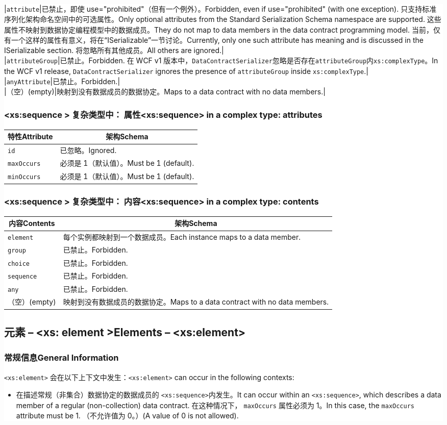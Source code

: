 |`attribute`|<span data-ttu-id="831e1-194">已禁止，即使 use="prohibited"（但有一个例外）。</span><span class="sxs-lookup"><span data-stu-id="831e1-194">Forbidden, even if use="prohibited" (with one exception).</span></span> <span data-ttu-id="831e1-195">只支持标准序列化架构命名空间中的可选属性。</span><span class="sxs-lookup"><span data-stu-id="831e1-195">Only optional attributes from the Standard Serialization Schema namespace are supported.</span></span> <span data-ttu-id="831e1-196">这些属性不映射到数据协定编程模型中的数据成员。</span><span class="sxs-lookup"><span data-stu-id="831e1-196">They do not map to data members in the data contract programming model.</span></span> <span data-ttu-id="831e1-197">当前，仅有一个这样的属性有意义，将在“ISerializable”一节讨论。</span><span class="sxs-lookup"><span data-stu-id="831e1-197">Currently, only one such attribute has meaning and is discussed in the ISerializable section.</span></span> <span data-ttu-id="831e1-198">将忽略所有其他成员。</span><span class="sxs-lookup"><span data-stu-id="831e1-198">All others are ignored.</span></span>|  
|`attributeGroup`|<span data-ttu-id="831e1-199">已禁止。</span><span class="sxs-lookup"><span data-stu-id="831e1-199">Forbidden.</span></span> <span data-ttu-id="831e1-200">在 WCF v1 版本中，`DataContractSerializer`忽略是否存在`attributeGroup`内`xs:complexType`。</span><span class="sxs-lookup"><span data-stu-id="831e1-200">In the WCF v1 release, `DataContractSerializer` ignores the presence of `attributeGroup` inside `xs:complexType`.</span></span>|  
|`anyAttribute`|<span data-ttu-id="831e1-201">已禁止。</span><span class="sxs-lookup"><span data-stu-id="831e1-201">Forbidden.</span></span>|  
|<span data-ttu-id="831e1-202">（空）</span><span class="sxs-lookup"><span data-stu-id="831e1-202">(empty)</span></span>|<span data-ttu-id="831e1-203">映射到没有数据成员的数据协定。</span><span class="sxs-lookup"><span data-stu-id="831e1-203">Maps to a data contract with no data members.</span></span>|  
  
### <a name="xssequence-in-a-complex-type-attributes"></a><span data-ttu-id="831e1-204">\<xs:sequence > 复杂类型中： 属性</span><span class="sxs-lookup"><span data-stu-id="831e1-204">\<xs:sequence> in a complex type: attributes</span></span>  
  
|<span data-ttu-id="831e1-205">特性</span><span class="sxs-lookup"><span data-stu-id="831e1-205">Attribute</span></span>|<span data-ttu-id="831e1-206">架构</span><span class="sxs-lookup"><span data-stu-id="831e1-206">Schema</span></span>|  
|---------------|------------|  
|`id`|<span data-ttu-id="831e1-207">已忽略。</span><span class="sxs-lookup"><span data-stu-id="831e1-207">Ignored.</span></span>|  
|`maxOccurs`|<span data-ttu-id="831e1-208">必须是 1（默认值）。</span><span class="sxs-lookup"><span data-stu-id="831e1-208">Must be 1 (default).</span></span>|  
|`minOccurs`|<span data-ttu-id="831e1-209">必须是 1（默认值）。</span><span class="sxs-lookup"><span data-stu-id="831e1-209">Must be 1 (default).</span></span>|  
  
### <a name="xssequence-in-a-complex-type-contents"></a><span data-ttu-id="831e1-210">\<xs:sequence > 复杂类型中： 内容</span><span class="sxs-lookup"><span data-stu-id="831e1-210">\<xs:sequence> in a complex type: contents</span></span>  
  
|<span data-ttu-id="831e1-211">内容</span><span class="sxs-lookup"><span data-stu-id="831e1-211">Contents</span></span>|<span data-ttu-id="831e1-212">架构</span><span class="sxs-lookup"><span data-stu-id="831e1-212">Schema</span></span>|  
|--------------|------------|  
|`element`|<span data-ttu-id="831e1-213">每个实例都映射到一个数据成员。</span><span class="sxs-lookup"><span data-stu-id="831e1-213">Each instance maps to a data member.</span></span>|  
|`group`|<span data-ttu-id="831e1-214">已禁止。</span><span class="sxs-lookup"><span data-stu-id="831e1-214">Forbidden.</span></span>|  
|`choice`|<span data-ttu-id="831e1-215">已禁止。</span><span class="sxs-lookup"><span data-stu-id="831e1-215">Forbidden.</span></span>|  
|`sequence`|<span data-ttu-id="831e1-216">已禁止。</span><span class="sxs-lookup"><span data-stu-id="831e1-216">Forbidden.</span></span>|  
|`any`|<span data-ttu-id="831e1-217">已禁止。</span><span class="sxs-lookup"><span data-stu-id="831e1-217">Forbidden.</span></span>|  
|<span data-ttu-id="831e1-218">（空）</span><span class="sxs-lookup"><span data-stu-id="831e1-218">(empty)</span></span>|<span data-ttu-id="831e1-219">映射到没有数据成员的数据协定。</span><span class="sxs-lookup"><span data-stu-id="831e1-219">Maps to a data contract with no data members.</span></span>|  
  
## <a name="elements--xselement"></a><span data-ttu-id="831e1-220">元素 – \<xs: element ></span><span class="sxs-lookup"><span data-stu-id="831e1-220">Elements – \<xs:element></span></span>  
  
### <a name="general-information"></a><span data-ttu-id="831e1-221">常规信息</span><span class="sxs-lookup"><span data-stu-id="831e1-221">General Information</span></span>  
 <span data-ttu-id="831e1-222">`<xs:element>` 会在以下上下文中发生：</span><span class="sxs-lookup"><span data-stu-id="831e1-222">`<xs:element>` can occur in the following contexts:</span></span>  
  
-   <span data-ttu-id="831e1-223">在描述常规（非集合）数据协定的数据成员的 `<xs:sequence>`内发生。</span><span class="sxs-lookup"><span data-stu-id="831e1-223">It can occur within an `<xs:sequence>`, which describes a data member of a regular (non-collection) data contract.</span></span> <span data-ttu-id="831e1-224">在这种情况下， `maxOccurs` 属性必须为 1。</span><span class="sxs-lookup"><span data-stu-id="831e1-224">In this case, the `maxOccurs` attribute must be 1.</span></span> <span data-ttu-id="831e1-225">（不允许值为 0。）</span><span class="sxs-lookup"><span data-stu-id="831e1-225">(A value of 0 is not allowed).</span></span>  
  